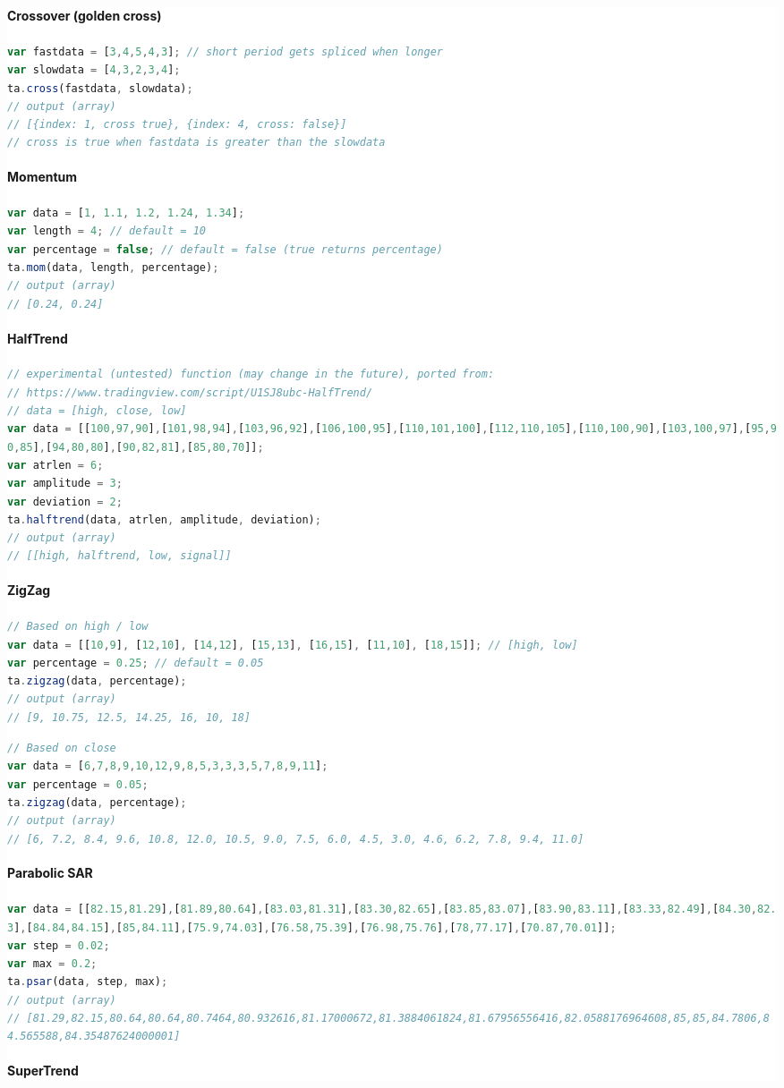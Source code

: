 ```javascript
```
#### <a id="cross"></a>Crossover (golden cross)
```javascript
var fastdata = [3,4,5,4,3]; // short period gets spliced when longer
var slowdata = [4,3,2,3,4];
ta.cross(fastdata, slowdata);
// output (array)
// [{index: 1, cross true}, {index: 4, cross: false}]
// cross is true when fastdata is greater than the slowdata
```
#### <a id="mom"></a>Momentum
```javascript
var data = [1, 1.1, 1.2, 1.24, 1.34];
var length = 4; // default = 10
var percentage = false; // default = false (true returns percentage)
ta.mom(data, length, percentage);
// output (array)
// [0.24, 0.24]
```
#### <a id="half"></a>HalfTrend
```javascript
// experimental (untested) function (may change in the future), ported from:
// https://www.tradingview.com/script/U1SJ8ubc-HalfTrend/
// data = [high, close, low]
var data = [[100,97,90],[101,98,94],[103,96,92],[106,100,95],[110,101,100],[112,110,105],[110,100,90],[103,100,97],[95,90,85],[94,80,80],[90,82,81],[85,80,70]];
var atrlen = 6;
var amplitude = 3;
var deviation = 2;
ta.halftrend(data, atrlen, amplitude, deviation);
// output (array)
// [[high, halftrend, low, signal]]
```
#### <a id="zigzag"></a>ZigZag
```javascript
// Based on high / low
var data = [[10,9], [12,10], [14,12], [15,13], [16,15], [11,10], [18,15]]; // [high, low]
var percentage = 0.25; // default = 0.05
ta.zigzag(data, percentage);
// output (array)
// [9, 10.75, 12.5, 14.25, 16, 10, 18]
```
```javascript
// Based on close
var data = [6,7,8,9,10,12,9,8,5,3,3,3,5,7,8,9,11];
var percentage = 0.05;
ta.zigzag(data, percentage);
// output (array)
// [6, 7.2, 8.4, 9.6, 10.8, 12.0, 10.5, 9.0, 7.5, 6.0, 4.5, 3.0, 4.6, 6.2, 7.8, 9.4, 11.0]
```
#### <a id="psar"></a>Parabolic SAR
```javascript
var data = [[82.15,81.29],[81.89,80.64],[83.03,81.31],[83.30,82.65],[83.85,83.07],[83.90,83.11],[83.33,82.49],[84.30,82.3],[84.84,84.15],[85,84.11],[75.9,74.03],[76.58,75.39],[76.98,75.76],[78,77.17],[70.87,70.01]];
var step = 0.02;
var max = 0.2;
ta.psar(data, step, max);
// output (array)
// [81.29,82.15,80.64,80.64,80.7464,80.932616,81.17000672,81.3884061824,81.67956556416,82.0588176964608,85,85,84.7806,84.565588,84.35487624000001]
```
#### <a id="supertrend"></a>SuperTrend